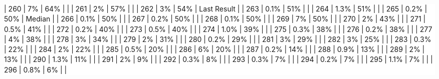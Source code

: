 | 260 | 7% | 64% |  |
| 261 | 2% | 57% |  |
| 262 | 3% | 54% | Last Result |
| 263 | 0.1% | 51% |  |
| 264 | 1.3% | 51% |  |
| 265 | 0.2% | 50% | Median |
| 266 | 0.1% | 50% |  |
| 267 | 0.2% | 50% |  |
| 268 | 0.1% | 50% |  |
| 269 | 7% | 50% |  |
| 270 | 2% | 43% |  |
| 271 | 0.5% | 41% |  |
| 272 | 0.2% | 40% |  |
| 273 | 0.5% | 40% |  |
| 274 | 1.0% | 39% |  |
| 275 | 0.3% | 38% |  |
| 276 | 0.2% | 38% |  |
| 277 | 4% | 38% |  |
| 278 | 3% | 34% |  |
| 279 | 2% | 31% |  |
| 280 | 0.2% | 29% |  |
| 281 | 3% | 29% |  |
| 282 | 3% | 25% |  |
| 283 | 0.3% | 22% |  |
| 284 | 2% | 22% |  |
| 285 | 0.5% | 20% |  |
| 286 | 6% | 20% |  |
| 287 | 0.2% | 14% |  |
| 288 | 0.9% | 13% |  |
| 289 | 2% | 13% |  |
| 290 | 1.3% | 11% |  |
| 291 | 2% | 9% |  |
| 292 | 0.3% | 8% |  |
| 293 | 0.3% | 7% |  |
| 294 | 0.2% | 7% |  |
| 295 | 1.1% | 7% |  |
| 296 | 0.8% | 6% |  |